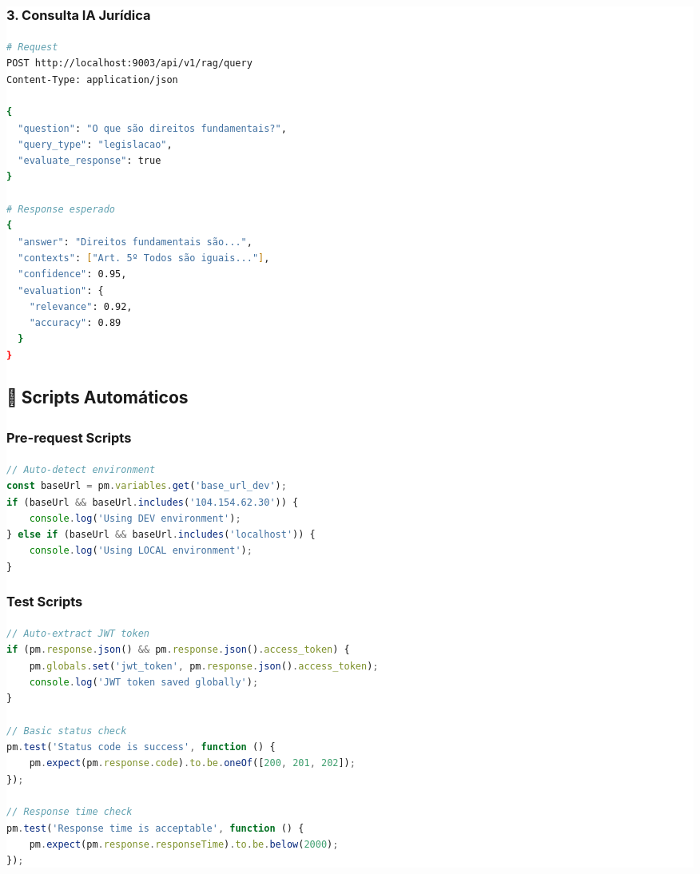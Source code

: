 ### **3. Consulta IA Jurídica**
```bash
# Request
POST http://localhost:9003/api/v1/rag/query
Content-Type: application/json

{
  "question": "O que são direitos fundamentais?",
  "query_type": "legislacao",
  "evaluate_response": true
}

# Response esperado
{
  "answer": "Direitos fundamentais são...",
  "contexts": ["Art. 5º Todos são iguais..."],
  "confidence": 0.95,
  "evaluation": {
    "relevance": 0.92,
    "accuracy": 0.89
  }
}
```

## 🔧 Scripts Automáticos

### **Pre-request Scripts**
```javascript
// Auto-detect environment
const baseUrl = pm.variables.get('base_url_dev');
if (baseUrl && baseUrl.includes('104.154.62.30')) {
    console.log('Using DEV environment');
} else if (baseUrl && baseUrl.includes('localhost')) {
    console.log('Using LOCAL environment');
}
```

### **Test Scripts**
```javascript
// Auto-extract JWT token
if (pm.response.json() && pm.response.json().access_token) {
    pm.globals.set('jwt_token', pm.response.json().access_token);
    console.log('JWT token saved globally');
}

// Basic status check
pm.test('Status code is success', function () {
    pm.expect(pm.response.code).to.be.oneOf([200, 201, 202]);
});

// Response time check
pm.test('Response time is acceptable', function () {
    pm.expect(pm.response.responseTime).to.be.below(2000);
});
```

